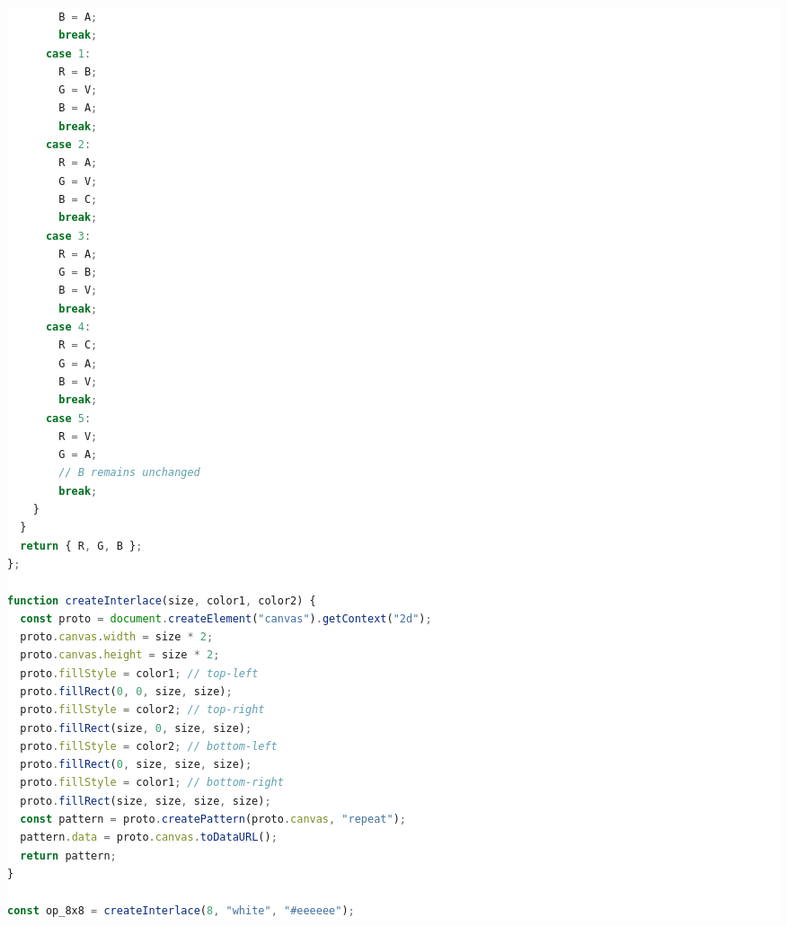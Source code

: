 ```js
        B = A;
        break;
      case 1:
        R = B;
        G = V;
        B = A;
        break;
      case 2:
        R = A;
        G = V;
        B = C;
        break;
      case 3:
        R = A;
        G = B;
        B = V;
        break;
      case 4:
        R = C;
        G = A;
        B = V;
        break;
      case 5:
        R = V;
        G = A;
        // B remains unchanged
        break;
    }
  }
  return { R, G, B };
};

function createInterlace(size, color1, color2) {
  const proto = document.createElement("canvas").getContext("2d");
  proto.canvas.width = size * 2;
  proto.canvas.height = size * 2;
  proto.fillStyle = color1; // top-left
  proto.fillRect(0, 0, size, size);
  proto.fillStyle = color2; // top-right
  proto.fillRect(size, 0, size, size);
  proto.fillStyle = color2; // bottom-left
  proto.fillRect(0, size, size, size);
  proto.fillStyle = color1; // bottom-right
  proto.fillRect(size, size, size, size);
  const pattern = proto.createPattern(proto.canvas, "repeat");
  pattern.data = proto.canvas.toDataURL();
  return pattern;
}

const op_8x8 = createInterlace(8, "white", "#eeeeee");
```
